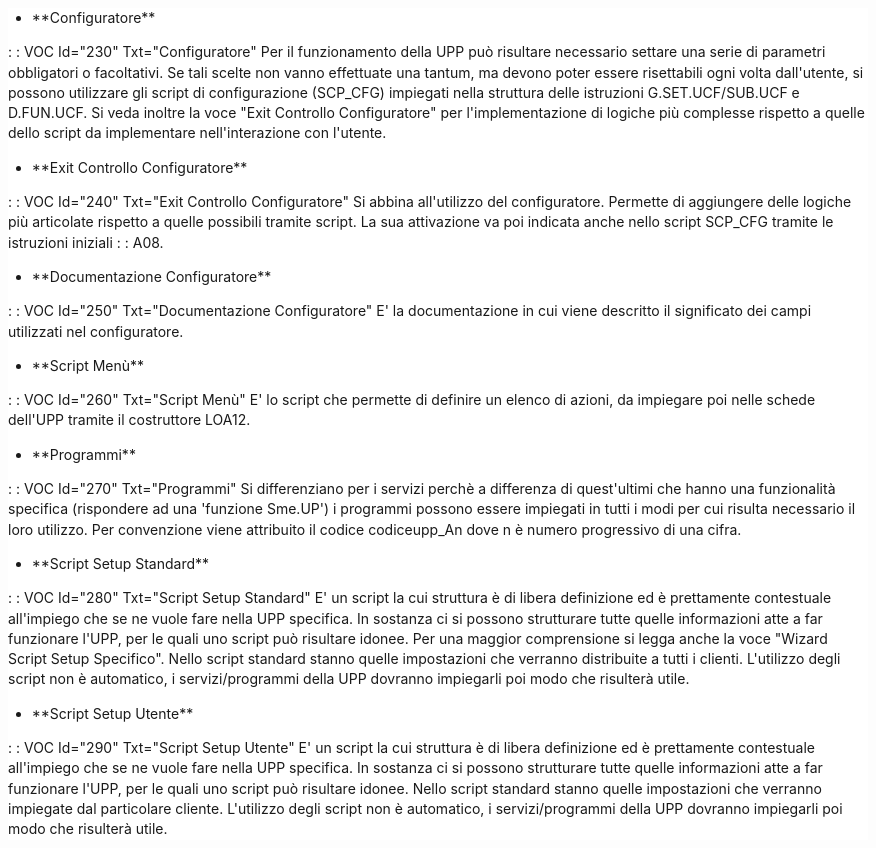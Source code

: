 - \*\*Configuratore\*\*

 :  : VOC Id="230"   Txt="Configuratore"
Per il funzionamento della UPP può risultare necessario settare una serie di parametri obbligatori o facoltativi. Se tali scelte non vanno effettuate una tantum, ma devono poter essere risettabili ogni volta dall'utente, si possono utilizzare gli script di configurazione (SCP_CFG) impiegati nella struttura delle istruzioni G.SET.UCF/SUB.UCF e D.FUN.UCF.
Si veda inoltre la voce "Exit Controllo Configuratore" per l'implementazione di logiche più complesse rispetto a quelle dello script da implementare nell'interazione con l'utente.

- \*\*Exit Controllo Configuratore\*\*

 :  : VOC Id="240"   Txt="Exit Controllo Configuratore"
Si abbina all'utilizzo del configuratore. Permette di aggiungere delle logiche più articolate rispetto a quelle possibili tramite script. La sua attivazione va poi indicata anche nello script SCP_CFG tramite le istruzioni iniziali  :  : A08.

- \*\*Documentazione Configuratore\*\*

 :  : VOC Id="250"   Txt="Documentazione Configuratore"
E' la documentazione in cui viene descritto il significato dei campi utilizzati nel configuratore.

- \*\*Script Menù\*\*

 :  : VOC Id="260"   Txt="Script Menù"
E' lo script che permette di definire un elenco di azioni, da impiegare poi nelle schede dell'UPP tramite il costruttore LOA12.

- \*\*Programmi\*\*

 :  : VOC Id="270"   Txt="Programmi"
Si differenziano per i servizi perchè a differenza di quest'ultimi che hanno una funzionalità specifica (rispondere ad una 'funzione Sme.UP') i programmi possono essere impiegati in tutti i modi per cui risulta necessario il loro utilizzo.
Per convenzione viene attribuito il codice codiceupp_An dove n è numero progressivo di una cifra.

- \*\*Script Setup Standard\*\*

 :  : VOC Id="280"   Txt="Script Setup Standard"
E' un script la cui struttura è di libera definizione ed è prettamente contestuale all'impiego che se ne vuole fare nella UPP specifica. In sostanza ci si possono strutturare tutte quelle informazioni atte a far funzionare l'UPP, per le quali uno script può risultare idonee.
Per una maggior comprensione si legga anche la voce "Wizard Script Setup Specifico".
Nello script standard stanno quelle impostazioni che verranno distribuite a tutti i clienti.
L'utilizzo degli script non è automatico, i servizi/programmi della UPP dovranno impiegarli poi modo che risulterà utile.

- \*\*Script Setup Utente\*\*

 :  : VOC Id="290"   Txt="Script Setup Utente"
E' un script la cui struttura è di libera definizione ed è prettamente contestuale all'impiego che se ne vuole fare nella UPP specifica. In sostanza ci si possono strutturare tutte quelle informazioni atte a far funzionare l'UPP, per le quali uno script può risultare idonee.
Nello script standard stanno quelle impostazioni che verranno impiegate dal particolare cliente.
L'utilizzo degli script non è automatico, i servizi/programmi della UPP dovranno impiegarli poi modo che risulterà utile.

